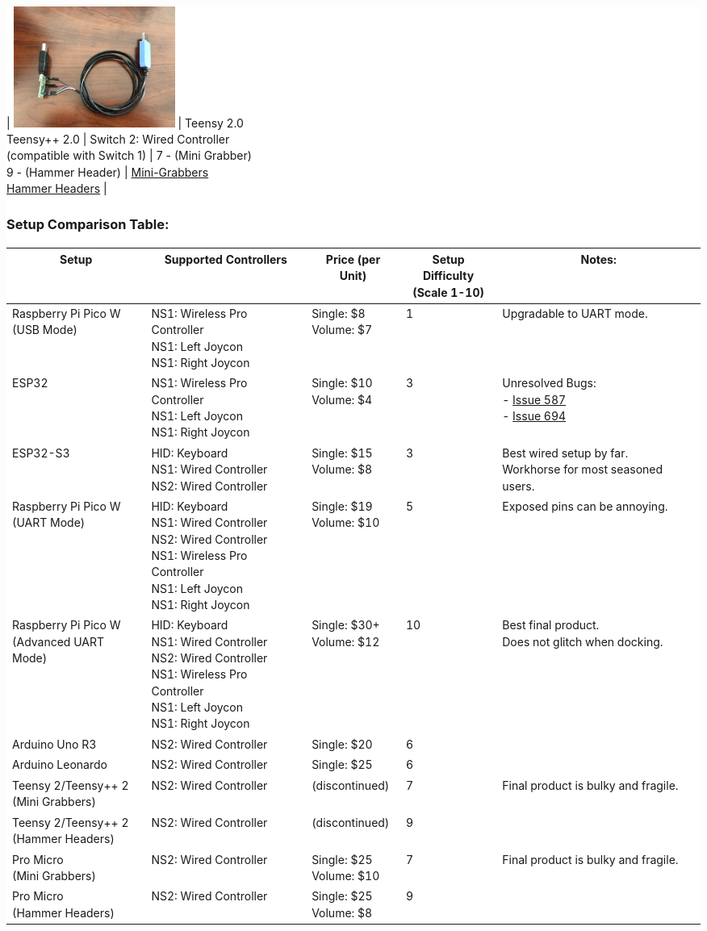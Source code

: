 | <img src="SetupGuide/Images/Teensy2/ControllerSetup-Teensy2-HammerHeaders.jpg" width="200"> | Teensy 2.0<br>Teensy++ 2.0 | Switch 2: Wired Controller<br>(compatible with Switch 1) | 7 - (Mini Grabber)<br>9 - (Hammer Header) | [Mini-Grabbers](SetupGuide/Controllers/Controller-Teensy2-MiniGrabbers.md)<br>[Hammer Headers](SetupGuide/Controllers/Controller-Teensy2-HammerHeaders.md) |

### Setup Comparison Table:

| Setup | **Supported Controllers** | **Price (per Unit)** | **Setup Difficulty<br>(Scale 1-10)** | **Notes:** |
| --- | --- | --- | --- | --- |
| Raspberry Pi Pico W<br>(USB Mode) | NS1: Wireless Pro Controller<br>NS1: Left Joycon<br>NS1: Right Joycon | Single: $8<br>Volume: $7 | 1 | Upgradable to UART mode. |
| ESP32 | NS1: Wireless Pro Controller<br>NS1: Left Joycon<br>NS1: Right Joycon | Single: $10<br>Volume: $4 | 3 | Unresolved Bugs:<br>- [Issue 587](https://github.com/PokemonAutomation/Arduino-Source/issues/587)<br>- [Issue 694](https://github.com/PokemonAutomation/Arduino-Source/issues/694) |
| ESP32-S3 | HID: Keyboard<br>NS1: Wired Controller<br>NS2: Wired Controller | Single: $15<br>Volume: $8 | 3 | Best wired setup by far.<br>Workhorse for most seasoned users. |
| Raspberry Pi Pico W<br>(UART Mode) | HID: Keyboard<br>NS1: Wired Controller<br>NS2: Wired Controller<br>NS1: Wireless Pro Controller<br>NS1: Left Joycon<br>NS1: Right Joycon | Single: $19<br>Volume: $10 | 5 | Exposed pins can be annoying. |
| Raspberry Pi Pico W<br>(Advanced UART Mode) | HID: Keyboard<br>NS1: Wired Controller<br>NS2: Wired Controller<br>NS1: Wireless Pro Controller<br>NS1: Left Joycon<br>NS1: Right Joycon | Single: $30+<br>Volume: $12 | 10 | Best final product.<br>Does not glitch when docking. |
| Arduino Uno R3 | NS2: Wired Controller | Single: $20 | 6 |  |
| Arduino Leonardo | NS2: Wired Controller | Single: $25 | 6 |  |
| Teensy 2/Teensy++ 2<br>(Mini Grabbers) | NS2: Wired Controller | (discontinued) | 7 | Final product is bulky and fragile. |
| Teensy 2/Teensy++ 2<br>(Hammer Headers) | NS2: Wired Controller | (discontinued) | 9 |  |
| Pro Micro<br>(Mini Grabbers) | NS2: Wired Controller | Single: $25<br>Volume: $10 | 7 | Final product is bulky and fragile. |
| Pro Micro<br>(Hammer Headers) | NS2: Wired Controller | Single: $25<br>Volume: $8 | 9 |  |
